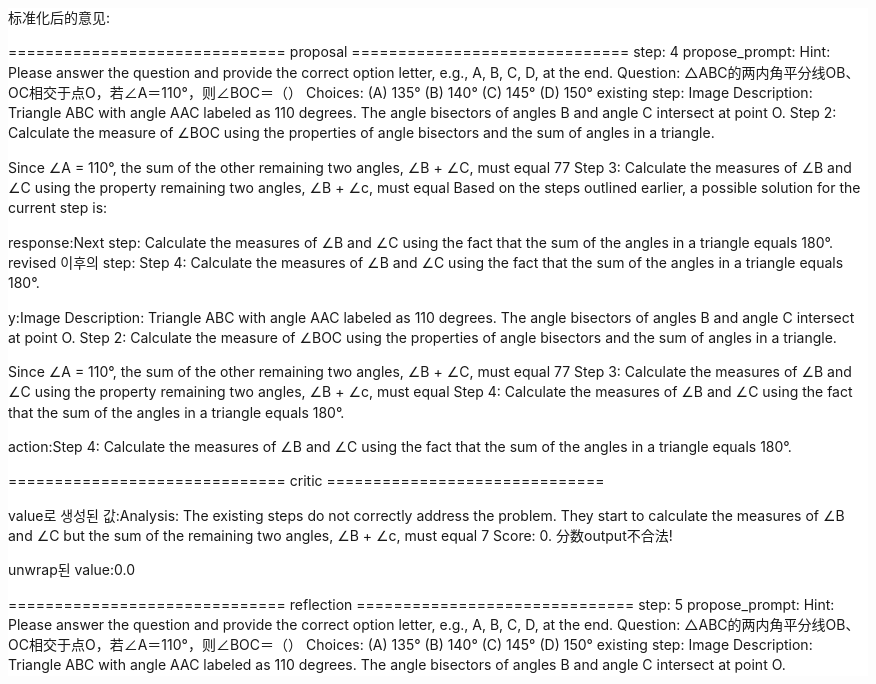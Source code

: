 标准化后的意见: <continue>


 ============================== proposal ============================== 
step:  4
propose_prompt: 
 Hint: Please answer the question and provide the correct option letter, e.g., A, B, C, D, at the end.
Question: △ABC的两内角平分线OB、OC相交于点O，若∠A＝110°，则∠BOC＝（）
Choices:
(A) 135°
(B) 140°
(C) 145°
(D) 150°
existing step:
Image Description: Triangle ABC with angle AAC labeled as 110 degrees. The angle bisectors of angles B and angle C intersect at point O.
Step 2: Calculate the measure of ∠BOC using the properties of angle bisectors and the sum of angles in a triangle.

Since ∠A = 110°, the sum of the other remaining two angles, ∠B + ∠C, must equal 77
Step 3: Calculate the measures of ∠B and ∠C using the property remaining two angles, ∠B + ∠c, must equal
Based on the steps outlined earlier, a possible solution for the current step is:

response:Next step: Calculate the measures of ∠B and ∠C using the fact that the sum of the angles in a triangle equals 180°.
revised 이후의 step: Step 4: Calculate the measures of ∠B and ∠C using the fact that the sum of the angles in a triangle equals 180°.

y:Image Description: Triangle ABC with angle AAC labeled as 110 degrees. The angle bisectors of angles B and angle C intersect at point O.
Step 2: Calculate the measure of ∠BOC using the properties of angle bisectors and the sum of angles in a triangle.

Since ∠A = 110°, the sum of the other remaining two angles, ∠B + ∠C, must equal 77
Step 3: Calculate the measures of ∠B and ∠C using the property remaining two angles, ∠B + ∠c, must equal
Step 4: Calculate the measures of ∠B and ∠C using the fact that the sum of the angles in a triangle equals 180°.


action:Step 4: Calculate the measures of ∠B and ∠C using the fact that the sum of the angles in a triangle equals 180°.


 ============================== critic ============================== 

value로 생성된 값:Analysis: The existing steps do not correctly address the problem. They start to calculate the measures of ∠B and ∠C but the sum of the remaining two angles, ∠B + ∠c, must equal 7
Score: 0.
分数output不合法!

unwrap된 value:0.0


 ============================== reflection ============================== 
step:  5
propose_prompt: 
 Hint: Please answer the question and provide the correct option letter, e.g., A, B, C, D, at the end.
Question: △ABC的两内角平分线OB、OC相交于点O，若∠A＝110°，则∠BOC＝（）
Choices:
(A) 135°
(B) 140°
(C) 145°
(D) 150°
existing step:
Image Description: Triangle ABC with angle AAC labeled as 110 degrees. The angle bisectors of angles B and angle C intersect at point O.